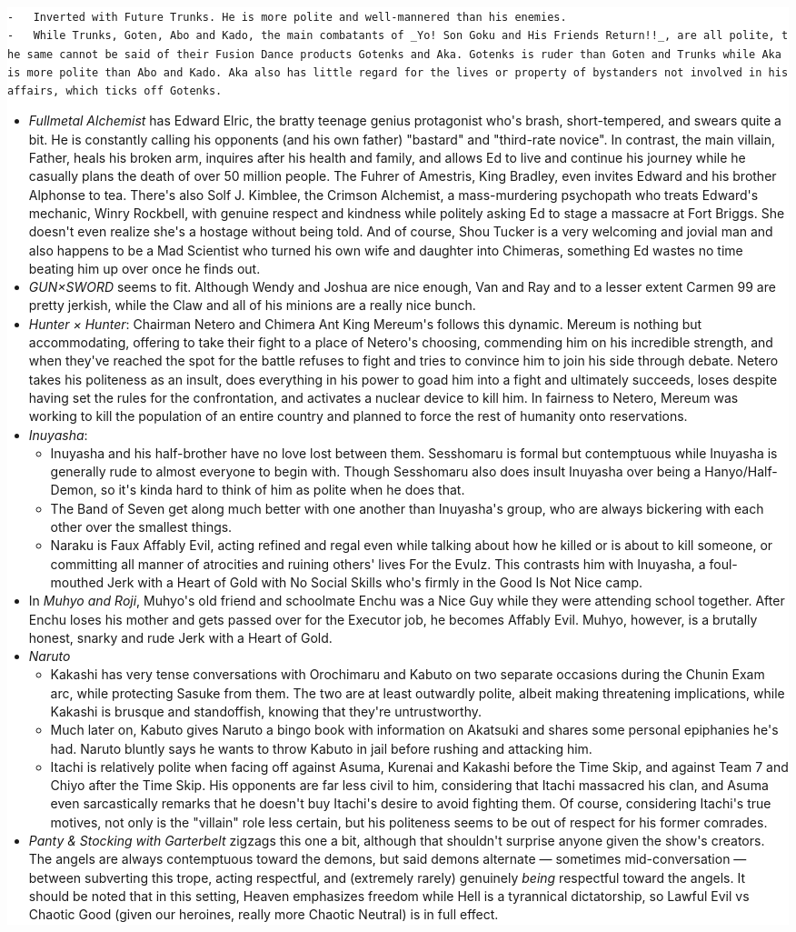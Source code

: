     -   Inverted with Future Trunks. He is more polite and well-mannered than his enemies.
    -   While Trunks, Goten, Abo and Kado, the main combatants of _Yo! Son Goku and His Friends Return!!_, are all polite, the same cannot be said of their Fusion Dance products Gotenks and Aka. Gotenks is ruder than Goten and Trunks while Aka is more polite than Abo and Kado. Aka also has little regard for the lives or property of bystanders not involved in his affairs, which ticks off Gotenks.
-   _Fullmetal Alchemist_ has Edward Elric, the bratty teenage genius protagonist who's brash, short-tempered, and swears quite a bit. He is constantly calling his opponents (and his own father) "bastard" and "third-rate novice". In contrast, the main villain, Father, heals his broken arm, inquires after his health and family, and allows Ed to live and continue his journey while he casually plans the death of over 50 million people. The Fuhrer of Amestris, King Bradley, even invites Edward and his brother Alphonse to tea. There's also Solf J. Kimblee, the Crimson Alchemist, a mass-murdering psychopath who treats Edward's mechanic, Winry Rockbell, with genuine respect and kindness while politely asking Ed to stage a massacre at Fort Briggs. She doesn't even realize she's a hostage without being told. And of course, Shou Tucker is a very welcoming and jovial man and also happens to be a Mad Scientist who turned his own wife and daughter into Chimeras, something Ed wastes no time beating him up over once he finds out.
-   _GUN×SWORD_ seems to fit. Although Wendy and Joshua are nice enough, Van and Ray and to a lesser extent Carmen 99 are pretty jerkish, while the Claw and all of his minions are a really nice bunch.
-   _Hunter × Hunter_: Chairman Netero and Chimera Ant King Mereum's follows this dynamic. Mereum is nothing but accommodating, offering to take their fight to a place of Netero's choosing, commending him on his incredible strength, and when they've reached the spot for the battle refuses to fight and tries to convince him to join his side through debate. Netero takes his politeness as an insult, does everything in his power to goad him into a fight and ultimately succeeds, loses despite having set the rules for the confrontation, and activates a nuclear device to kill him. In fairness to Netero, Mereum was working to kill the population of an entire country and planned to force the rest of humanity onto reservations.
-   _Inuyasha_:
    -   Inuyasha and his half-brother have no love lost between them. Sesshomaru is formal but contemptuous while Inuyasha is generally rude to almost everyone to begin with. Though Sesshomaru also does insult Inuyasha over being a Hanyo/Half-Demon, so it's kinda hard to think of him as polite when he does that.
    -   The Band of Seven get along much better with one another than Inuyasha's group, who are always bickering with each other over the smallest things.
    -   Naraku is Faux Affably Evil, acting refined and regal even while talking about how he killed or is about to kill someone, or committing all manner of atrocities and ruining others' lives For the Evulz. This contrasts him with Inuyasha, a foul-mouthed Jerk with a Heart of Gold with No Social Skills who's firmly in the Good Is Not Nice camp.
-   In _Muhyo and Roji_, Muhyo's old friend and schoolmate Enchu was a Nice Guy while they were attending school together. After Enchu loses his mother and gets passed over for the Executor job, he becomes Affably Evil. Muhyo, however, is a brutally honest, snarky and rude Jerk with a Heart of Gold.
-   _Naruto_
    -   Kakashi has very tense conversations with Orochimaru and Kabuto on two separate occasions during the Chunin Exam arc, while protecting Sasuke from them. The two are at least outwardly polite, albeit making threatening implications, while Kakashi is brusque and standoffish, knowing that they're untrustworthy.
    -   Much later on, Kabuto gives Naruto a bingo book with information on Akatsuki and shares some personal epiphanies he's had. Naruto bluntly says he wants to throw Kabuto in jail before rushing and attacking him.
    -   Itachi is relatively polite when facing off against Asuma, Kurenai and Kakashi before the Time Skip, and against Team 7 and Chiyo after the Time Skip. His opponents are far less civil to him, considering that Itachi massacred his clan, and Asuma even sarcastically remarks that he doesn't buy Itachi's desire to avoid fighting them. Of course, considering Itachi's true motives, not only is the "villain" role less certain, but his politeness seems to be out of respect for his former comrades.
-   _Panty & Stocking with Garterbelt_ zigzags this one a bit, although that shouldn't surprise anyone given the show's creators. The angels are always contemptuous toward the demons, but said demons alternate — sometimes mid-conversation — between subverting this trope, acting respectful, and (extremely rarely) genuinely _being_ respectful toward the angels. It should be noted that in this setting, Heaven emphasizes freedom while Hell is a tyrannical dictatorship, so Lawful Evil vs Chaotic Good (given our heroines, really more Chaotic Neutral) is in full effect.